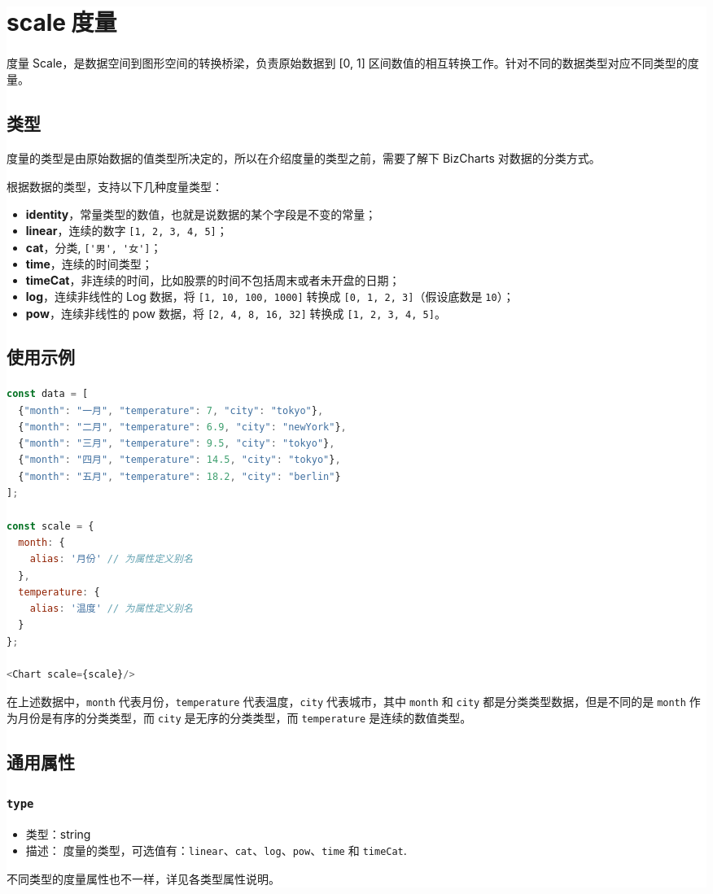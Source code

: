 # scale 度量

度量 Scale，是数据空间到图形空间的转换桥梁，负责原始数据到 [0, 1] 区间数值的相互转换工作。针对不同的数据类型对应不同类型的度量。

## 类型

度量的类型是由原始数据的值类型所决定的，所以在介绍度量的类型之前，需要了解下 BizCharts 对数据的分类方式。

根据数据的类型，支持以下几种度量类型：

+ **identity**，常量类型的数值，也就是说数据的某个字段是不变的常量；
+ **linear**，连续的数字 `[1, 2, 3, 4, 5]`；
+ **cat**，分类, `['男', '女']`；
+ **time**，连续的时间类型；
+ **timeCat**，非连续的时间，比如股票的时间不包括周末或者未开盘的日期；
+ **log**，连续非线性的 Log 数据，将 `[1, 10, 100, 1000]` 转换成 `[0, 1, 2, 3]`（假设底数是 `10`）；
+ **pow**，连续非线性的 pow 数据，将 `[2, 4, 8, 16, 32]` 转换成 `[1, 2, 3, 4, 5]`。

## 使用示例

```js
const data = [
  {"month": "一月", "temperature": 7, "city": "tokyo"},
  {"month": "二月", "temperature": 6.9, "city": "newYork"},
  {"month": "三月", "temperature": 9.5, "city": "tokyo"},
  {"month": "四月", "temperature": 14.5, "city": "tokyo"},
  {"month": "五月", "temperature": 18.2, "city": "berlin"}
];

const scale = {
  month: {
    alias: '月份' // 为属性定义别名
  },
  temperature: {
    alias: '温度' // 为属性定义别名
  }
};

<Chart scale={scale}/>
```

在上述数据中，`month` 代表月份，`temperature` 代表温度，`city` 代表城市，其中 `month` 和 `city` 都是分类类型数据，但是不同的是 `month` 作为月份是有序的分类类型，而 `city` 是无序的分类类型，而 `temperature` 是连续的数值类型。

## 通用属性

### `type`
* 类型：string 
* 描述： 度量的类型，可选值有：`linear`、`cat`、`log`、`pow`、`time` 和 `timeCat`.

不同类型的度量属性也不一样，详见各类型属性说明。
